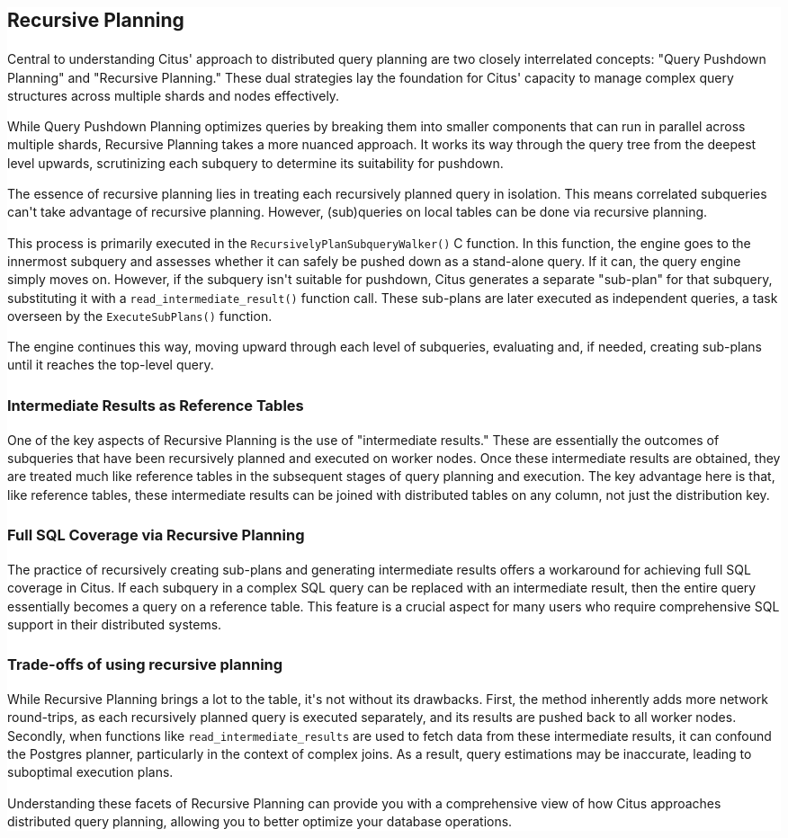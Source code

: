 ## Recursive Planning 
 
Central to understanding Citus' approach to distributed query planning are two closely interrelated concepts: "Query Pushdown Planning" and "Recursive Planning." These dual strategies lay the foundation for Citus' capacity to manage complex query structures across multiple shards and nodes effectively. 
 
While Query Pushdown Planning optimizes queries by breaking them into smaller components that can run in parallel across multiple shards, Recursive Planning takes a more nuanced approach. It works its way through the query tree from the deepest level upwards, scrutinizing each subquery to determine its suitability for pushdown. 
 
The essence of recursive planning lies in treating each recursively planned query in isolation. This means correlated subqueries can't take advantage of recursive planning. However, (sub)queries on local tables can be done via recursive planning. 
 
This process is primarily executed in the `RecursivelyPlanSubqueryWalker()` C function. In this function, the engine goes to the innermost subquery and assesses whether it can safely be pushed down as a stand-alone query. If it can, the query engine simply moves on. However, if the subquery isn't suitable for pushdown, Citus generates a separate "sub-plan" for that subquery, substituting it with a `read_intermediate_result()` function call. These sub-plans are later executed as independent queries, a task overseen by the `ExecuteSubPlans()` function. 
 
The engine continues this way, moving upward through each level of subqueries, evaluating and, if needed, creating sub-plans until it reaches the top-level query. 
 
### Intermediate Results as Reference Tables 
 
One of the key aspects of Recursive Planning is the use of "intermediate results." These are essentially the outcomes of subqueries that have been recursively planned and executed on worker nodes. Once these intermediate results are obtained, they are treated much like reference tables in the subsequent stages of query planning and execution. The key advantage here is that, like reference tables, these intermediate results can be joined with distributed tables on any column, not just the distribution key. 
 
### Full SQL Coverage via Recursive Planning 
 
The practice of recursively creating sub-plans and generating intermediate results offers a workaround for achieving full SQL coverage in Citus. If each subquery in a complex SQL query can be replaced with an intermediate result, then the entire query essentially becomes a query on a reference table. This feature is a crucial aspect for many users who require comprehensive SQL support in their distributed systems. 
 
### Trade-offs of using recursive planning 
 
While Recursive Planning brings a lot to the table, it's not without its drawbacks. First, the method inherently adds more network round-trips, as each recursively planned query is executed separately, and its results are pushed back to all worker nodes. Secondly, when functions like `read_intermediate_results` are used to fetch data from these intermediate results, it can confound the Postgres planner, particularly in the context of complex joins. As a result, query estimations may be inaccurate, leading to suboptimal execution plans. 
 
Understanding these facets of Recursive Planning can provide you with a comprehensive view of how Citus approaches distributed query planning, allowing you to better optimize your database operations. 
 